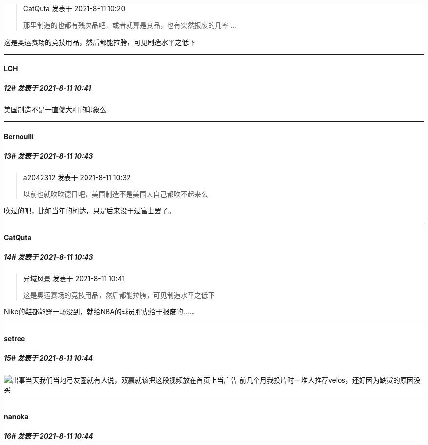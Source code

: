 
<blockquote><a href="httphttps://bbs.saraba1st.com/2b/forum.php?mod=redirect&amp;goto=findpost&amp;pid=52325371&amp;ptid=2020183" target="_blank">CatQuta 发表于 2021-8-11 10:20</a>

那里制造的也都有残次品吧，或者就算是良品，也有突然报废的几率 ...</blockquote>
这是奥运赛场的竞技用品，然后都能拉胯，可见制造水平之低下


*****

####  LCH  
##### 12#       发表于 2021-8-11 10:41


美国制造不是一直傻大粗的印象么


*****

####  Bernoulli  
##### 13#       发表于 2021-8-11 10:43


<blockquote><a href="httphttps://bbs.saraba1st.com/2b/forum.php?mod=redirect&amp;goto=findpost&amp;pid=52325540&amp;ptid=2020183" target="_blank">a2042312 发表于 2021-8-11 10:32</a>

以前也就吹吹德日吧，美国制造不是美国人自己都吹不起来么</blockquote>
吹过的吧，比如当年的柯达，只是后来没干过富士罢了。


*****

####  CatQuta  
##### 14#       发表于 2021-8-11 10:43


<blockquote><a href="httphttps://bbs.saraba1st.com/2b/forum.php?mod=redirect&amp;goto=findpost&amp;pid=52325646&amp;ptid=2020183" target="_blank">异域风景 发表于 2021-8-11 10:41</a>

这是奥运赛场的竞技用品，然后都能拉胯，可见制造水平之低下</blockquote>
Nike的鞋都能穿一场没到，就给NBA的球员胖虎给干报废的……


*****

####  setree  
##### 15#       发表于 2021-8-11 10:44


<img src="https://static.saraba1st.com/image/smiley/face2017/067.png" referrerpolicy="no-referrer">出事当天我们当地弓友圈就有人说，双赢就该把这段视频放在首页上当广告
前几个月我换片时一堆人推荐velos，还好因为缺货的原因没买


*****

####  nanoka  
##### 16#       发表于 2021-8-11 10:44

